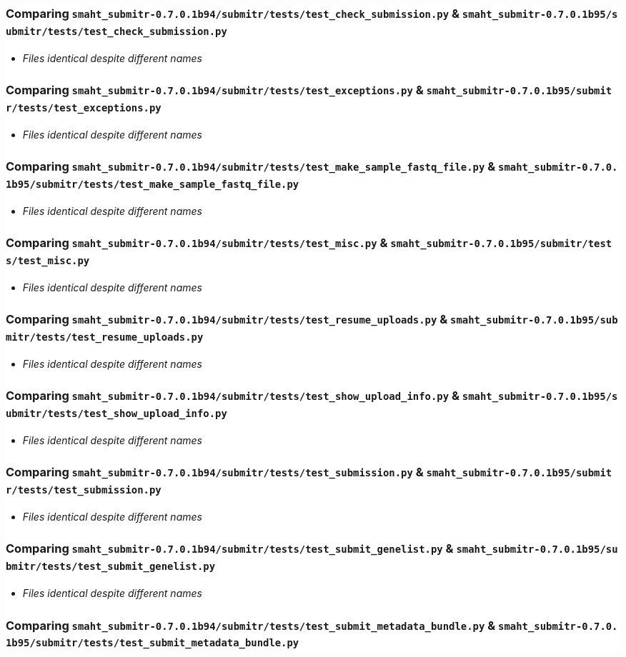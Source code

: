 ### Comparing `smaht_submitr-0.7.0.1b94/submitr/tests/test_check_submission.py` & `smaht_submitr-0.7.0.1b95/submitr/tests/test_check_submission.py`

 * *Files identical despite different names*

### Comparing `smaht_submitr-0.7.0.1b94/submitr/tests/test_exceptions.py` & `smaht_submitr-0.7.0.1b95/submitr/tests/test_exceptions.py`

 * *Files identical despite different names*

### Comparing `smaht_submitr-0.7.0.1b94/submitr/tests/test_make_sample_fastq_file.py` & `smaht_submitr-0.7.0.1b95/submitr/tests/test_make_sample_fastq_file.py`

 * *Files identical despite different names*

### Comparing `smaht_submitr-0.7.0.1b94/submitr/tests/test_misc.py` & `smaht_submitr-0.7.0.1b95/submitr/tests/test_misc.py`

 * *Files identical despite different names*

### Comparing `smaht_submitr-0.7.0.1b94/submitr/tests/test_resume_uploads.py` & `smaht_submitr-0.7.0.1b95/submitr/tests/test_resume_uploads.py`

 * *Files identical despite different names*

### Comparing `smaht_submitr-0.7.0.1b94/submitr/tests/test_show_upload_info.py` & `smaht_submitr-0.7.0.1b95/submitr/tests/test_show_upload_info.py`

 * *Files identical despite different names*

### Comparing `smaht_submitr-0.7.0.1b94/submitr/tests/test_submission.py` & `smaht_submitr-0.7.0.1b95/submitr/tests/test_submission.py`

 * *Files identical despite different names*

### Comparing `smaht_submitr-0.7.0.1b94/submitr/tests/test_submit_genelist.py` & `smaht_submitr-0.7.0.1b95/submitr/tests/test_submit_genelist.py`

 * *Files identical despite different names*

### Comparing `smaht_submitr-0.7.0.1b94/submitr/tests/test_submit_metadata_bundle.py` & `smaht_submitr-0.7.0.1b95/submitr/tests/test_submit_metadata_bundle.py`
